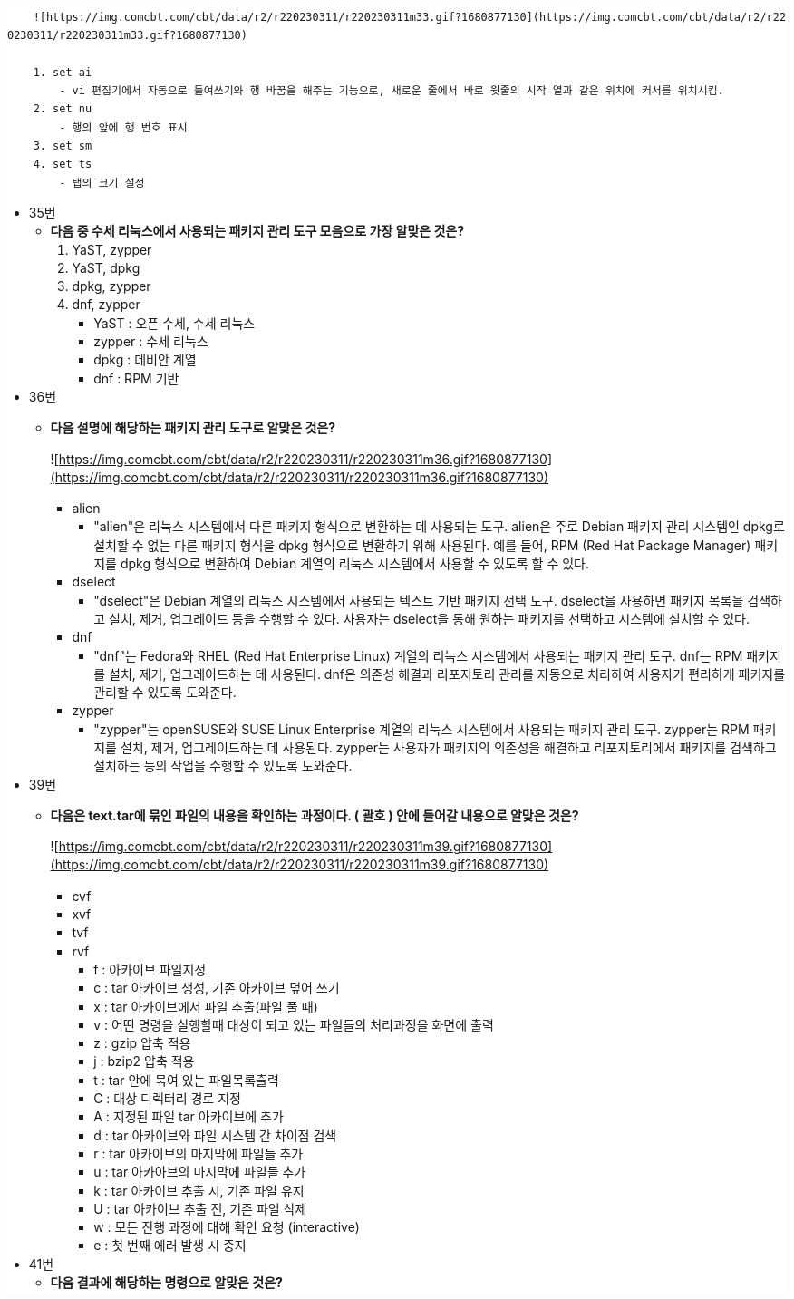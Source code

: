         ![https://img.comcbt.com/cbt/data/r2/r220230311/r220230311m33.gif?1680877130](https://img.comcbt.com/cbt/data/r2/r220230311/r220230311m33.gif?1680877130)
        
        1. set ai
            - vi 편집기에서 자동으로 들여쓰기와 행 바꿈을 해주는 기능으로, 새로운 줄에서 바로 윗줄의 시작 열과 같은 위치에 커서를 위치시킴.
        2. set nu
            - 행의 앞에 행 번호 표시
        3. set sm
        4. set ts
            - 탭의 크기 설정
- 35번
    - **다음 중 수세 리눅스에서 사용되는 패키지 관리 도구 모음으로 가장 알맞은 것은?**
        1. YaST, zypper
        2. YaST, dpkg
        3. dpkg, zypper
        4. dnf, zypper
            - YaST : 오픈 수세, 수세 리눅스
            - zypper : 수세 리눅스
            - dpkg : 데비안 계열
            - dnf : RPM 기반
- 36번
    - **다음 설명에 해당하는 패키지 관리 도구로 알맞은 것은?**
        
        ![https://img.comcbt.com/cbt/data/r2/r220230311/r220230311m36.gif?1680877130](https://img.comcbt.com/cbt/data/r2/r220230311/r220230311m36.gif?1680877130)
        
        - alien
            - "alien"은 리눅스 시스템에서 다른 패키지 형식으로 변환하는 데 사용되는 도구. alien은 주로 Debian 패키지 관리 시스템인 dpkg로 설치할 수 없는 다른 패키지 형식을 dpkg 형식으로 변환하기 위해 사용된다. 예를 들어, RPM (Red Hat Package Manager) 패키지를 dpkg 형식으로 변환하여 Debian 계열의 리눅스 시스템에서 사용할 수 있도록 할 수 있다.
        - dselect
            - "dselect"은 Debian 계열의 리눅스 시스템에서 사용되는 텍스트 기반 패키지 선택 도구. dselect을 사용하면 패키지 목록을 검색하고 설치, 제거, 업그레이드 등을 수행할 수 있다. 사용자는 dselect을 통해 원하는 패키지를 선택하고 시스템에 설치할 수 있다.
        - dnf
            - "dnf"는 Fedora와 RHEL (Red Hat Enterprise Linux) 계열의 리눅스 시스템에서 사용되는 패키지 관리 도구. dnf는 RPM 패키지를 설치, 제거, 업그레이드하는 데 사용된다. dnf은 의존성 해결과 리포지토리 관리를 자동으로 처리하여 사용자가 편리하게 패키지를 관리할 수 있도록 도와준다.
        - zypper
            - "zypper"는 openSUSE와 SUSE Linux Enterprise 계열의 리눅스 시스템에서 사용되는 패키지 관리 도구. zypper는 RPM 패키지를 설치, 제거, 업그레이드하는 데 사용된다. zypper는 사용자가 패키지의 의존성을 해결하고 리포지토리에서 패키지를 검색하고 설치하는 등의 작업을 수행할 수 있도록 도와준다.
- 39번
    - **다음은 text.tar에 묶인 파일의 내용을 확인하는 과정이다. ( 괄호 ) 안에 들어갈 내용으로 알맞은 것은?**
        
        ![https://img.comcbt.com/cbt/data/r2/r220230311/r220230311m39.gif?1680877130](https://img.comcbt.com/cbt/data/r2/r220230311/r220230311m39.gif?1680877130)
        
        - cvf
        - xvf
        - tvf
        - rvf
            - f : 아카이브 파일지정
            - c : tar 아카이브 생성, 기존 아카이브 덮어 쓰기
            - x : tar 아카이브에서 파일 추출(파일 풀 때)
            - v : 어떤 명령을 실행할때 대상이 되고 있는 파일들의 처리과정을 화면에 출력
            - z : gzip 압축 적용
            - j : bzip2 압축 적용
            - t : tar 안에 묶여 있는 파일목록출력
            - C : 대상 디렉터리 경로 지정
            - A : 지정된 파일 tar 아카이브에 추가
            - d : tar 아카이브와 파일 시스템 간 차이점 검색
            - r : tar 아카이브의 마지막에 파일들 추가
            - u : tar 아카아브의 마지막에 파일들 추가
            - k : tar 아카이브 추출 시, 기존 파일 유지
            - U : tar 아카이브 추출 전, 기존 파일 삭제
            - w : 모든 진행 과정에 대해 확인 요청 (interactive)
            - e : 첫 번째 에러 발생 시 중지
- 41번
    - **다음 결과에 해당하는 명령으로 알맞은 것은?**